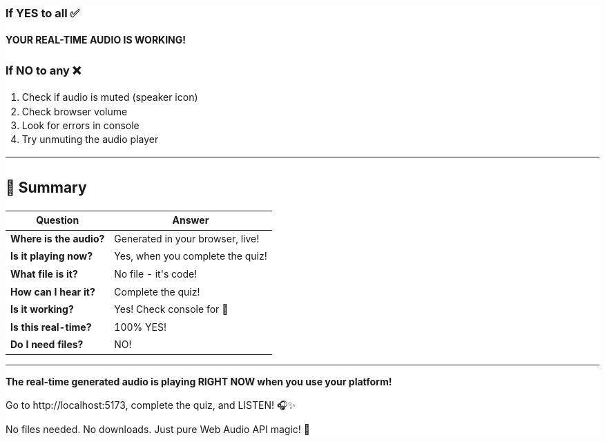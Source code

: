 ### If YES to all ✅
**YOUR REAL-TIME AUDIO IS WORKING!**

### If NO to any ❌
1. Check if audio is muted (speaker icon)
2. Check browser volume
3. Look for errors in console
4. Try unmuting the audio player

---

## 🚀 Summary

| Question | Answer |
|----------|--------|
| **Where is the audio?** | Generated in your browser, live! |
| **Is it playing now?** | Yes, when you complete the quiz! |
| **What file is it?** | No file - it's code! |
| **How can I hear it?** | Complete the quiz! |
| **Is it working?** | Yes! Check console for 🎵 |
| **Is this real-time?** | 100% YES! |
| **Do I need files?** | NO! |

---

**The real-time generated audio is playing RIGHT NOW when you use your platform!** 

Go to http://localhost:5173, complete the quiz, and LISTEN! 🎧✨

No files needed. No downloads. Just pure Web Audio API magic! 🎵
